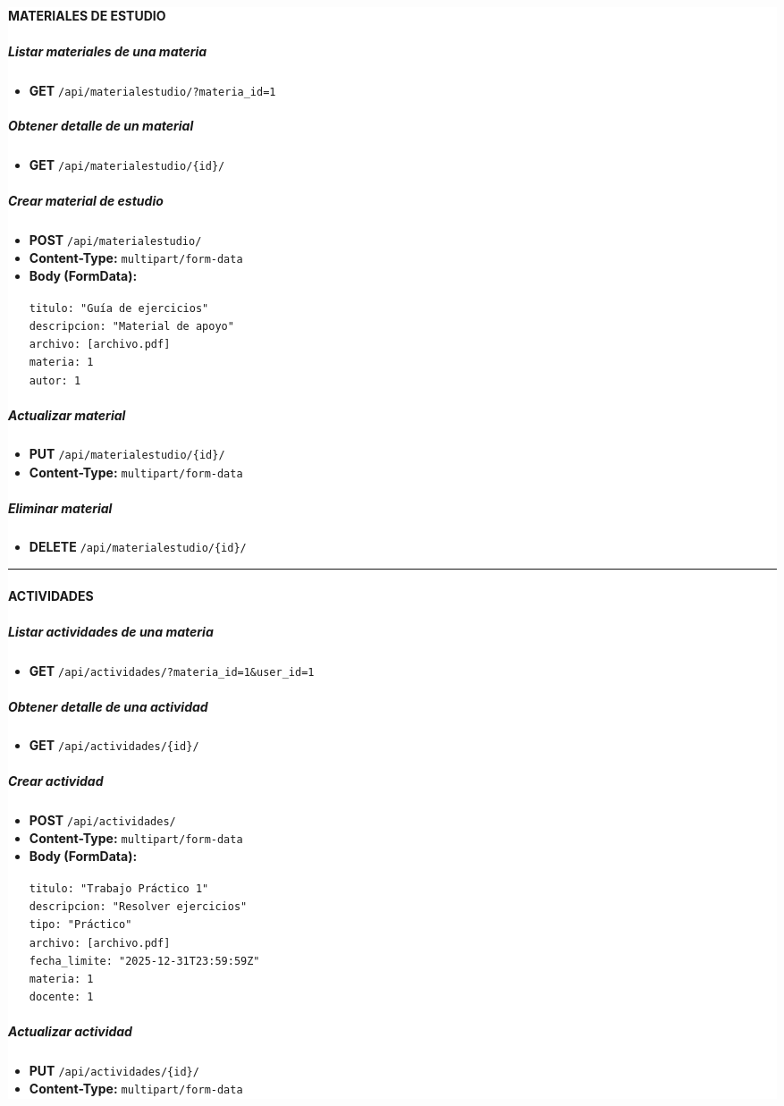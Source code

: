 
#### **MATERIALES DE ESTUDIO**

##### Listar materiales de una materia
- **GET** `/api/materialestudio/?materia_id=1`

##### Obtener detalle de un material
- **GET** `/api/materialestudio/{id}/`

##### Crear material de estudio
- **POST** `/api/materialestudio/`
- **Content-Type:** `multipart/form-data`
- **Body (FormData):**
  ```
  titulo: "Guía de ejercicios"
  descripcion: "Material de apoyo"
  archivo: [archivo.pdf]
  materia: 1
  autor: 1
  ```

##### Actualizar material
- **PUT** `/api/materialestudio/{id}/`
- **Content-Type:** `multipart/form-data`

##### Eliminar material
- **DELETE** `/api/materialestudio/{id}/`

---

#### **ACTIVIDADES**

##### Listar actividades de una materia
- **GET** `/api/actividades/?materia_id=1&user_id=1`

##### Obtener detalle de una actividad
- **GET** `/api/actividades/{id}/`

##### Crear actividad
- **POST** `/api/actividades/`
- **Content-Type:** `multipart/form-data`
- **Body (FormData):**
  ```
  titulo: "Trabajo Práctico 1"
  descripcion: "Resolver ejercicios"
  tipo: "Práctico"
  archivo: [archivo.pdf]
  fecha_limite: "2025-12-31T23:59:59Z"
  materia: 1
  docente: 1
  ```

##### Actualizar actividad
- **PUT** `/api/actividades/{id}/`
- **Content-Type:** `multipart/form-data`
